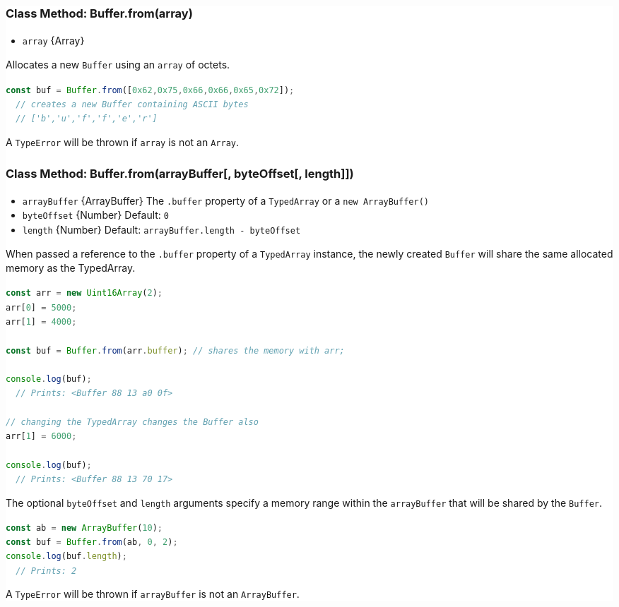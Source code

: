 ### Class Method: Buffer.from(array)


* `array` {Array}

Allocates a new `Buffer` using an `array` of octets.

```js
const buf = Buffer.from([0x62,0x75,0x66,0x66,0x65,0x72]);
  // creates a new Buffer containing ASCII bytes
  // ['b','u','f','f','e','r']
```

A `TypeError` will be thrown if `array` is not an `Array`.

### Class Method: Buffer.from(arrayBuffer[, byteOffset[, length]])


* `arrayBuffer` {ArrayBuffer} The `.buffer` property of a `TypedArray` or
  a `new ArrayBuffer()`
* `byteOffset` {Number} Default: `0`
* `length` {Number} Default: `arrayBuffer.length - byteOffset`

When passed a reference to the `.buffer` property of a `TypedArray` instance,
the newly created `Buffer` will share the same allocated memory as the
TypedArray.

```js
const arr = new Uint16Array(2);
arr[0] = 5000;
arr[1] = 4000;

const buf = Buffer.from(arr.buffer); // shares the memory with arr;

console.log(buf);
  // Prints: <Buffer 88 13 a0 0f>

// changing the TypedArray changes the Buffer also
arr[1] = 6000;

console.log(buf);
  // Prints: <Buffer 88 13 70 17>
```

The optional `byteOffset` and `length` arguments specify a memory range within
the `arrayBuffer` that will be shared by the `Buffer`.

```js
const ab = new ArrayBuffer(10);
const buf = Buffer.from(ab, 0, 2);
console.log(buf.length);
  // Prints: 2
```

A `TypeError` will be thrown if `arrayBuffer` is not an `ArrayBuffer`.


[travis-image]: https://img.shields.io/travis/feross/safe-buffer/master.svg
[travis-url]: https://travis-ci.org/feross/safe-buffer
[npm-image]: https://img.shields.io/npm/v/safe-buffer.svg
[npm-url]: https://npmjs.org/package/safe-buffer
[downloads-image]: https://img.shields.io/npm/dm/safe-buffer.svg
[downloads-url]: https://npmjs.org/package/safe-buffer
[standard-image]: https://img.shields.io/badge/code_style-standard-brightgreen.svg
[standard-url]: https://standardjs.com